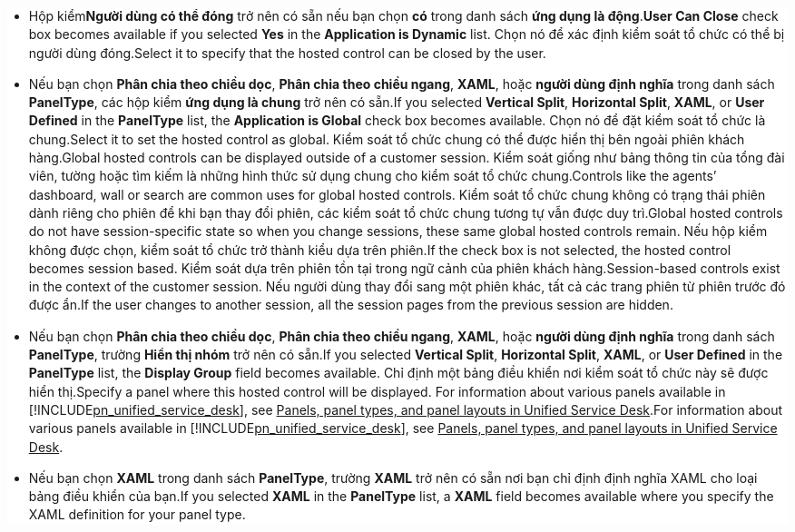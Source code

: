 - <span data-ttu-id="6ddad-133">Hộp kiểm**Người dùng có thể đóng** trở nên có sẵn nếu bạn chọn **có** trong danh sách **ứng dụng là động**.</span><span class="sxs-lookup"><span data-stu-id="6ddad-133">**User Can Close** check box becomes available if you selected **Yes** in the **Application is Dynamic** list.</span></span> <span data-ttu-id="6ddad-134">Chọn nó để xác định kiểm soát tổ chức có thể bị người dùng đóng.</span><span class="sxs-lookup"><span data-stu-id="6ddad-134">Select it to specify that the hosted control can be closed by the user.</span></span>  
  
- <span data-ttu-id="6ddad-135">Nếu bạn chọn **Phân chia theo chiều dọc**, **Phân chia theo chiều ngang**, **XAML**, hoặc **người dùng định nghĩa** trong danh sách **PanelType**, các hộp kiểm **ứng dụng là chung** trở nên có sẵn.</span><span class="sxs-lookup"><span data-stu-id="6ddad-135">If you selected **Vertical Split**, **Horizontal Split**, **XAML**, or **User Defined** in the **PanelType** list, the **Application is Global** check box becomes available.</span></span> <span data-ttu-id="6ddad-136">Chọn nó để đặt kiểm soát tổ chức là chung.</span><span class="sxs-lookup"><span data-stu-id="6ddad-136">Select it to set the hosted control as global.</span></span> <span data-ttu-id="6ddad-137">Kiểm soát tổ chức chung có thể được hiển thị bên ngoài phiên khách hàng.</span><span class="sxs-lookup"><span data-stu-id="6ddad-137">Global hosted controls can be displayed outside of a customer session.</span></span> <span data-ttu-id="6ddad-138">Kiểm soát giống như bảng thông tin của tổng đài viên, tường hoặc tìm kiếm là những hình thức sử dụng chung cho kiểm soát tổ chức chung.</span><span class="sxs-lookup"><span data-stu-id="6ddad-138">Controls like the agents’ dashboard, wall or search are common uses for global hosted controls.</span></span> <span data-ttu-id="6ddad-139">Kiểm soát tổ chức chung không có trạng thái phiên dành riêng cho phiên để khi bạn thay đổi phiên, các kiểm soát tổ chức chung tương tự vẫn được duy trì.</span><span class="sxs-lookup"><span data-stu-id="6ddad-139">Global hosted controls do not have session-specific state so when you change sessions, these same global hosted controls remain.</span></span> <span data-ttu-id="6ddad-140">Nếu hộp kiểm không được chọn, kiểm soát tổ chức trở thành kiểu dựa trên phiên.</span><span class="sxs-lookup"><span data-stu-id="6ddad-140">If the check box is not selected, the hosted control becomes session based.</span></span> <span data-ttu-id="6ddad-141">Kiểm soát dựa trên phiên tồn tại trong ngữ cảnh của phiên khách hàng.</span><span class="sxs-lookup"><span data-stu-id="6ddad-141">Session-based controls exist in the context of the customer session.</span></span> <span data-ttu-id="6ddad-142">Nếu người dùng thay đổi sang một phiên khác, tất cả các trang phiên từ phiên trước đó được ẩn.</span><span class="sxs-lookup"><span data-stu-id="6ddad-142">If the user changes to another session, all the session pages from the previous session are hidden.</span></span>  
  
- <span data-ttu-id="6ddad-143">Nếu bạn chọn **Phân chia theo chiều dọc**, **Phân chia theo chiều ngang**, **XAML**, hoặc **người dùng định nghĩa** trong danh sách **PanelType**, trường **Hiển thị nhóm** trở nên có sẵn.</span><span class="sxs-lookup"><span data-stu-id="6ddad-143">If you selected **Vertical Split**, **Horizontal Split**, **XAML**, or **User Defined** in the **PanelType** list, the **Display Group** field becomes available.</span></span> <span data-ttu-id="6ddad-144">Chỉ định một bảng điều khiển nơi kiểm soát tổ chức này sẽ được hiển thị.</span><span class="sxs-lookup"><span data-stu-id="6ddad-144">Specify a panel where this hosted control will be displayed.</span></span> <span data-ttu-id="6ddad-145">For information about various panels available in [!INCLUDE[pn_unified_service_desk](../includes/pn-unified-service-desk.md)], see [Panels, panel types, and panel layouts in Unified Service Desk](../unified-service-desk/panels-panel-types-panel-layouts.md).</span><span class="sxs-lookup"><span data-stu-id="6ddad-145">For information about various panels available in [!INCLUDE[pn_unified_service_desk](../includes/pn-unified-service-desk.md)], see [Panels, panel types, and panel layouts in Unified Service Desk](../unified-service-desk/panels-panel-types-panel-layouts.md).</span></span>  
  
- <span data-ttu-id="6ddad-146">Nếu bạn chọn **XAML** trong danh sách **PanelType**, trường **XAML** trở nên có sẵn nơi bạn chỉ định định nghĩa XAML cho loại bảng điều khiển của bạn.</span><span class="sxs-lookup"><span data-stu-id="6ddad-146">If you selected **XAML** in the **PanelType** list, a **XAML** field becomes available where you specify the XAML definition for your panel type.</span></span>  
  